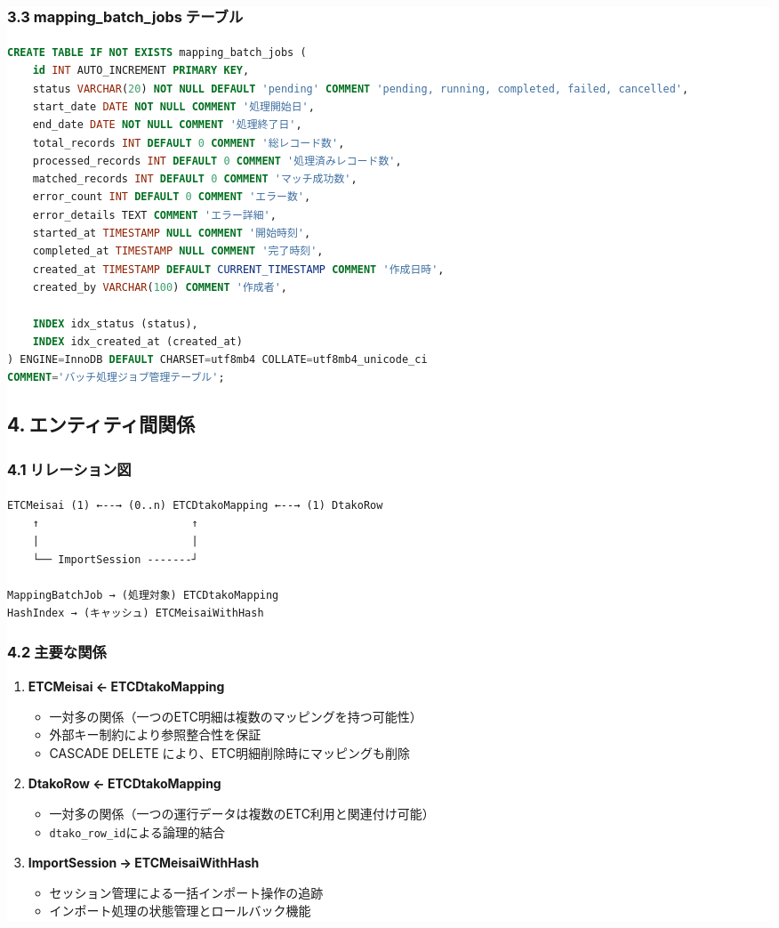 ### 3.3 mapping_batch_jobs テーブル

```sql
CREATE TABLE IF NOT EXISTS mapping_batch_jobs (
    id INT AUTO_INCREMENT PRIMARY KEY,
    status VARCHAR(20) NOT NULL DEFAULT 'pending' COMMENT 'pending, running, completed, failed, cancelled',
    start_date DATE NOT NULL COMMENT '処理開始日',
    end_date DATE NOT NULL COMMENT '処理終了日',
    total_records INT DEFAULT 0 COMMENT '総レコード数',
    processed_records INT DEFAULT 0 COMMENT '処理済みレコード数',
    matched_records INT DEFAULT 0 COMMENT 'マッチ成功数',
    error_count INT DEFAULT 0 COMMENT 'エラー数',
    error_details TEXT COMMENT 'エラー詳細',
    started_at TIMESTAMP NULL COMMENT '開始時刻',
    completed_at TIMESTAMP NULL COMMENT '完了時刻',
    created_at TIMESTAMP DEFAULT CURRENT_TIMESTAMP COMMENT '作成日時',
    created_by VARCHAR(100) COMMENT '作成者',

    INDEX idx_status (status),
    INDEX idx_created_at (created_at)
) ENGINE=InnoDB DEFAULT CHARSET=utf8mb4 COLLATE=utf8mb4_unicode_ci
COMMENT='バッチ処理ジョブ管理テーブル';
```

## 4. エンティティ間関係

### 4.1 リレーション図

```
ETCMeisai (1) ←--→ (0..n) ETCDtakoMapping ←--→ (1) DtakoRow
    ↑                        ↑
    |                        |
    └── ImportSession -------┘

MappingBatchJob → (処理対象) ETCDtakoMapping
HashIndex → (キャッシュ) ETCMeisaiWithHash
```

### 4.2 主要な関係

1. **ETCMeisai ← ETCDtakoMapping**
   - 一対多の関係（一つのETC明細は複数のマッピングを持つ可能性）
   - 外部キー制約により参照整合性を保証
   - CASCADE DELETE により、ETC明細削除時にマッピングも削除

2. **DtakoRow ← ETCDtakoMapping**
   - 一対多の関係（一つの運行データは複数のETC利用と関連付け可能）
   - `dtako_row_id`による論理的結合

3. **ImportSession → ETCMeisaiWithHash**
   - セッション管理による一括インポート操作の追跡
   - インポート処理の状態管理とロールバック機能
